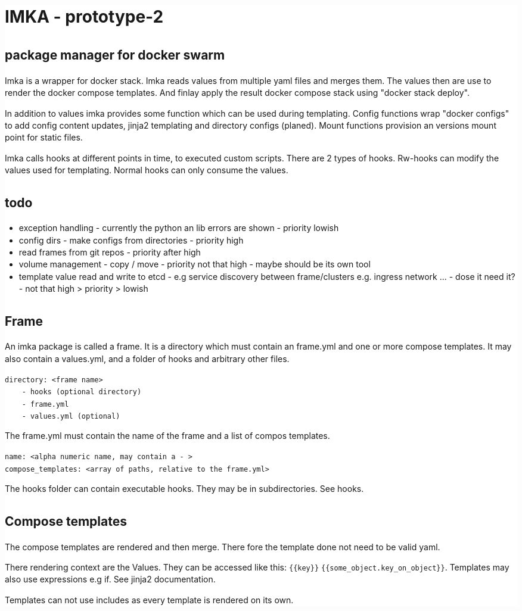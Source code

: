 # IMKA - prototype-2
## package manager for docker swarm
Imka is a wrapper for docker stack. Imka reads values from multiple yaml files and merges them. The values then are use to render the docker compose templates. And finlay apply the result docker compose stack using "docker stack deploy".

In addition to values imka provides some function which can be used during templating.
Config functions wrap "docker configs" to add config content updates, jinja2 templating and directory configs (planed).
Mount functions provision an versions mount point for static files.

Imka calls hooks at different points in time, to executed custom scripts. There are 2 types of hooks. Rw-hooks can modify the values used for templating. Normal hooks can only consume the values.

## todo
- exception handling - currently the python an lib errors are shown - priority lowish
- config dirs - make configs from directories - priority high
- read frames from git repos - priority after high
- volume management - copy / move - priority not that high - maybe should be its own tool
- template value read and write to etcd - e.g service discovery between frame/clusters e.g. ingress network ... - dose it need it? - not that high > priority > lowish 

## Frame
An imka package is called a frame. It is a directory which must contain an frame.yml and one or more compose templates. It may also contain a values.yml, and a folder of hooks and arbitrary other files.
```
directory: <frame name>
    - hooks (optional directory)
    - frame.yml
    - values.yml (optional)
```

The frame.yml must contain the name of the frame and a list of compos templates.
```
name: <alpha numeric name, may contain a - >
compose_templates: <array of paths, relative to the frame.yml>
```

The hooks folder can contain executable hooks. They may be in subdirectories. See hooks.

## Compose templates
The compose templates are rendered and then merge. There fore the template done not need to be valid yaml.

There rendering context are the Values. They can be accessed like this: `{{key}}` `{{some_object.key_on_object}}`. Templates may also use expressions e.g if. See jinja2 documentation.

Templates can not use includes as every template is rendered on its own.
